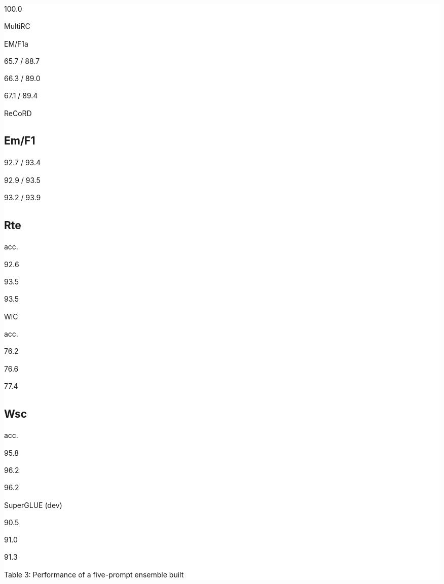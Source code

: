 100.0

MultiRC

EM/F1a

65.7 / 88.7

66.3 / 89.0

67.1 / 89.4

ReCoRD

## Em/F1

92.7 / 93.4

92.9 / 93.5

93.2 / 93.9

## Rte

acc.

92.6

93.5

93.5

WiC

acc.

76.2

76.6

77.4

## Wsc

acc.

95.8

96.2

96.2

SuperGLUE (dev)

90.5

91.0

91.3

Table 3: Performance of a ﬁve-prompt ensemble built
